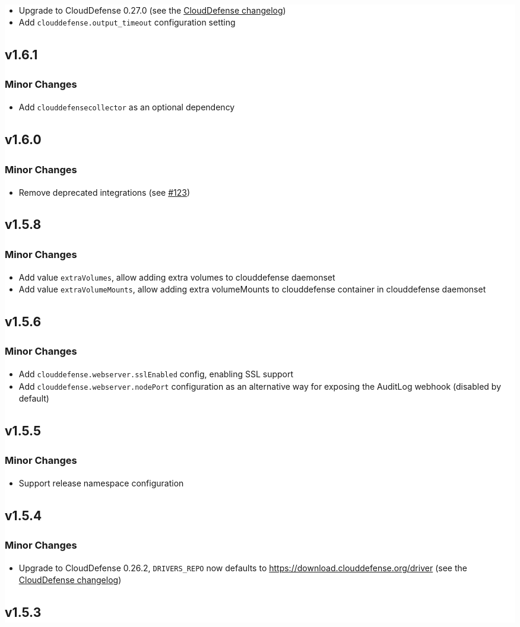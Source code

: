 * Upgrade to CloudDefense 0.27.0 (see the [CloudDefense changelog](https://github.com/clouddefensesecurity/clouddefense/blob/0.27.0/CHANGELOG.md))
* Add `clouddefense.output_timeout` configuration setting

## v1.6.1

### Minor Changes

* Add `clouddefensecollector` as an optional dependency

## v1.6.0

### Minor Changes

* Remove deprecated integrations (see [#123](https://github.com/clouddefensesecurity/charts/issues/123))

## v1.5.8

### Minor Changes

* Add value `extraVolumes`, allow adding extra volumes to clouddefense daemonset
* Add value `extraVolumeMounts`, allow adding extra volumeMounts to clouddefense container in clouddefense daemonset

## v1.5.6

### Minor Changes

* Add `clouddefense.webserver.sslEnabled` config, enabling SSL support
* Add `clouddefense.webserver.nodePort` configuration as an alternative way for exposing the AuditLog webhook (disabled by default)

## v1.5.5

### Minor Changes

* Support release namespace configuration

## v1.5.4

### Minor Changes

* Upgrade to CloudDefense 0.26.2, `DRIVERS_REPO` now defaults to https://download.clouddefense.org/driver (see the [CloudDefense changelog](https://github.com/clouddefensesecurity/clouddefense/blob/0.26.2/CHANGELOG.md))

## v1.5.3
